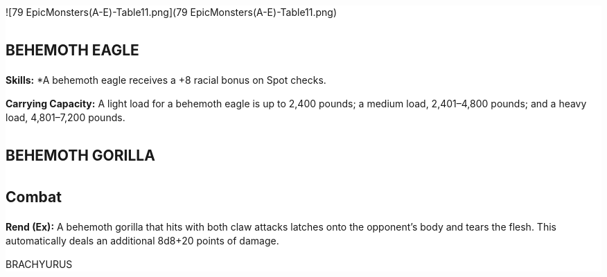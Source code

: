

























![79 EpicMonsters(A-E)-Table11.png](79 EpicMonsters(A-E)-Table11.png)

## BEHEMOTH EAGLE

**Skills:** *A behemoth eagle receives a +8 racial bonus on Spot checks.

**Carrying Capacity:** A light load for a behemoth eagle is up to 2,400 pounds; a medium load, 2,401–4,800 pounds; and a heavy load, 4,801–7,200 pounds.

## BEHEMOTH GORILLA

## Combat

**Rend (Ex):** A behemoth gorilla that hits with both claw attacks latches onto the opponent’s body and tears the flesh. This automatically deals an additional 8d8+20 points of damage.





BRACHYURUS





























